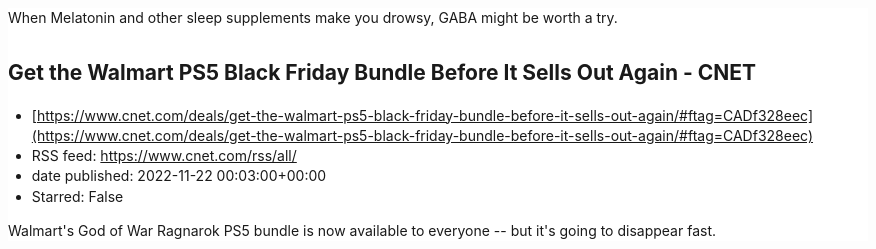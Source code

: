 When Melatonin and other sleep supplements make you drowsy, GABA might be worth a try.

## Get the Walmart PS5 Black Friday Bundle Before It Sells Out Again     - CNET
 - [https://www.cnet.com/deals/get-the-walmart-ps5-black-friday-bundle-before-it-sells-out-again/#ftag=CADf328eec](https://www.cnet.com/deals/get-the-walmart-ps5-black-friday-bundle-before-it-sells-out-again/#ftag=CADf328eec)
 - RSS feed: https://www.cnet.com/rss/all/
 - date published: 2022-11-22 00:03:00+00:00
 - Starred: False

Walmart's God of War Ragnarok PS5 bundle is now available to everyone -- but it's going to disappear fast.
